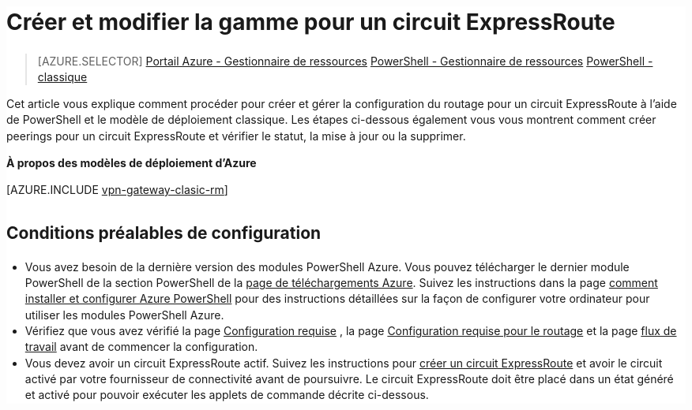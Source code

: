 <properties
   pageTitle="Comment faire pour configurer le routage pour un circuit ExpressRoute pour le modèle de déploiement classique à l’aide de PowerShell | Microsoft Azure"
   description="Cet article décrit les étapes de création et de mise en service privé, public et Microsoft peering d’un circuit ExpressRoute. Cet article vous indique également comment vérifier l’état, mettre à jour ou supprimer des peerings pour votre circuit."
   documentationCenter="na"
   services="expressroute"
   authors="ganesr"
   manager="carmonm"
   editor=""
   tags="azure-service-management"/>
<tags
   ms.service="expressroute"
   ms.devlang="na"
   ms.topic="article" 
   ms.tgt_pltfrm="na"
   ms.workload="infrastructure-services"
   ms.date="10/10/2016"
   ms.author="ganesr"/>

# <a name="create-and-modify-routing-for-an-expressroute-circuit"></a>Créer et modifier la gamme pour un circuit ExpressRoute

> [AZURE.SELECTOR]
[Portail Azure - Gestionnaire de ressources](expressroute-howto-routing-portal-resource-manager.md)
[PowerShell - Gestionnaire de ressources](expressroute-howto-routing-arm.md)
[PowerShell - classique](expressroute-howto-routing-classic.md)



Cet article vous explique comment procéder pour créer et gérer la configuration du routage pour un circuit ExpressRoute à l’aide de PowerShell et le modèle de déploiement classique. Les étapes ci-dessous également vous vous montrent comment créer peerings pour un circuit ExpressRoute et vérifier le statut, la mise à jour ou la supprimer.


**À propos des modèles de déploiement d’Azure**

[AZURE.INCLUDE [vpn-gateway-clasic-rm](../../includes/vpn-gateway-classic-rm-include.md)] 

## <a name="configuration-prerequisites"></a>Conditions préalables de configuration

- Vous avez besoin de la dernière version des modules PowerShell Azure. Vous pouvez télécharger le dernier module PowerShell de la section PowerShell de la [page de téléchargements Azure](https://azure.microsoft.com/downloads/). Suivez les instructions dans la page [comment installer et configurer Azure PowerShell](../powershell-install-configure.md) pour des instructions détaillées sur la façon de configurer votre ordinateur pour utiliser les modules PowerShell Azure. 
- Vérifiez que vous avez vérifié la page [Configuration requise](expressroute-prerequisites.md) , la page [Configuration requise pour le routage](expressroute-routing.md) et la page [flux de travail](expressroute-workflows.md) avant de commencer la configuration.
- Vous devez avoir un circuit ExpressRoute actif. Suivez les instructions pour [créer un circuit ExpressRoute](expressroute-howto-circuit-classic.md) et avoir le circuit activé par votre fournisseur de connectivité avant de poursuivre. Le circuit ExpressRoute doit être placé dans un état généré et activé pour pouvoir exécuter les applets de commande décrite ci-dessous.
